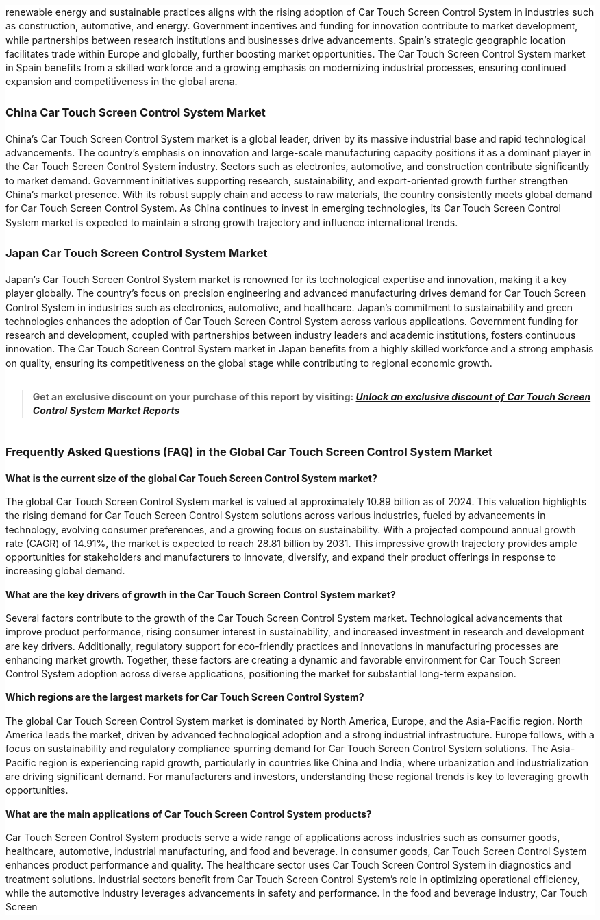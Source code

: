 renewable energy and sustainable practices aligns with the rising adoption of Car Touch Screen Control System in industries such as construction, automotive, and energy. Government incentives and funding for innovation contribute to market development, while partnerships between research institutions and businesses drive advancements. Spain&rsquo;s strategic geographic location facilitates trade within Europe and globally, further boosting market opportunities. The Car Touch Screen Control System market in Spain benefits from a skilled workforce and a growing emphasis on modernizing industrial processes, ensuring continued expansion and competitiveness in the global arena.</p><h3>China Car Touch Screen Control System Market</h3><p>China&rsquo;s Car Touch Screen Control System market is a global leader, driven by its massive industrial base and rapid technological advancements. The country&rsquo;s emphasis on innovation and large-scale manufacturing capacity positions it as a dominant player in the Car Touch Screen Control System industry. Sectors such as electronics, automotive, and construction contribute significantly to market demand. Government initiatives supporting research, sustainability, and export-oriented growth further strengthen China&rsquo;s market presence. With its robust supply chain and access to raw materials, the country consistently meets global demand for Car Touch Screen Control System. As China continues to invest in emerging technologies, its Car Touch Screen Control System market is expected to maintain a strong growth trajectory and influence international trends.</p><h3>Japan Car Touch Screen Control System Market</h3><p>Japan&rsquo;s Car Touch Screen Control System market is renowned for its technological expertise and innovation, making it a key player globally. The country&rsquo;s focus on precision engineering and advanced manufacturing drives demand for Car Touch Screen Control System in industries such as electronics, automotive, and healthcare. Japan&rsquo;s commitment to sustainability and green technologies enhances the adoption of Car Touch Screen Control System across various applications. Government funding for research and development, coupled with partnerships between industry leaders and academic institutions, fosters continuous innovation. The Car Touch Screen Control System market in Japan benefits from a highly skilled workforce and a strong emphasis on quality, ensuring its competitiveness on the global stage while contributing to regional economic growth.</p><hr /><blockquote><p><strong>Get an exclusive discount on your purchase of this report by visiting: <em><a href="://marketresearchpulse.com/ask-for-discount/115525?utm_source=Github&amp;utm_medium=0110">Unlock an exclusive discount of Car Touch Screen Control System Market Reports</a></em>&nbsp;</strong></p></blockquote><hr /><h3>Frequently Asked Questions (FAQ) in the Global Car Touch Screen Control System Market</h3><p><strong>What is the current size of the global Car Touch Screen Control System market?</strong></p><p>The global Car Touch Screen Control System market is valued at approximately 10.89 billion as of 2024. This valuation highlights the rising demand for Car Touch Screen Control System solutions across various industries, fueled by advancements in technology, evolving consumer preferences, and a growing focus on sustainability. With a projected compound annual growth rate (CAGR) of 14.91%, the market is expected to reach 28.81 billion by 2031. This impressive growth trajectory provides ample opportunities for stakeholders and manufacturers to innovate, diversify, and expand their product offerings in response to increasing global demand.</p><p><strong>What are the key drivers of growth in the Car Touch Screen Control System market?</strong></p><p>Several factors contribute to the growth of the Car Touch Screen Control System market. Technological advancements that improve product performance, rising consumer interest in sustainability, and increased investment in research and development are key drivers. Additionally, regulatory support for eco-friendly practices and innovations in manufacturing processes are enhancing market growth. Together, these factors are creating a dynamic and favorable environment for Car Touch Screen Control System adoption across diverse applications, positioning the market for substantial long-term expansion.</p><p><strong>Which regions are the largest markets for Car Touch Screen Control System?</strong></p><p>The global Car Touch Screen Control System market is dominated by North America, Europe, and the Asia-Pacific region. North America leads the market, driven by advanced technological adoption and a strong industrial infrastructure. Europe follows, with a focus on sustainability and regulatory compliance spurring demand for Car Touch Screen Control System solutions. The Asia-Pacific region is experiencing rapid growth, particularly in countries like China and India, where urbanization and industrialization are driving significant demand. For manufacturers and investors, understanding these regional trends is key to leveraging growth opportunities.</p><p><strong>What are the main applications of Car Touch Screen Control System products?</strong></p><p>Car Touch Screen Control System products serve a wide range of applications across industries such as consumer goods, healthcare, automotive, industrial manufacturing, and food and beverage. In consumer goods, Car Touch Screen Control System enhances product performance and quality. The healthcare sector uses Car Touch Screen Control System in diagnostics and treatment solutions. Industrial sectors benefit from Car Touch Screen Control System&rsquo;s role in optimizing operational efficiency, while the automotive industry leverages advancements in safety and performance. In the food and beverage industry, Car Touch Screen